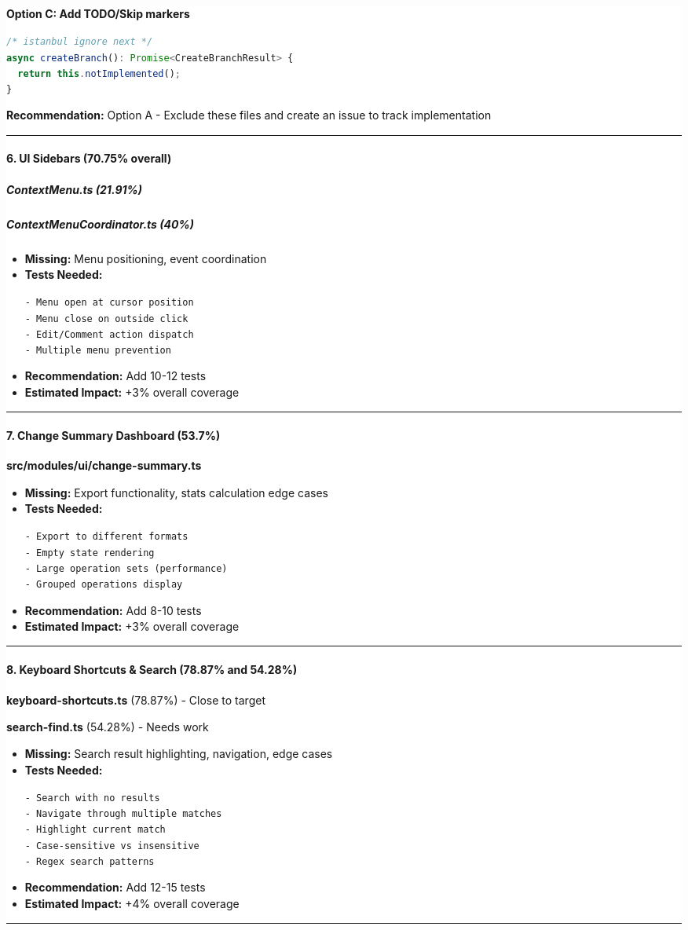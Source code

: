 **Option C: Add TODO/Skip markers**
```typescript
/* istanbul ignore next */
async createBranch(): Promise<CreateBranchResult> {
  return this.notImplemented();
}
```

**Recommendation:** Option A - Exclude these files and create an issue to track implementation

---

#### 6. UI Sidebars (70.75% overall)

##### ContextMenu.ts (21.91%)
##### ContextMenuCoordinator.ts (40%)

- **Missing:** Menu positioning, event coordination
- **Tests Needed:**
  ```
  - Menu open at cursor position
  - Menu close on outside click
  - Edit/Comment action dispatch
  - Multiple menu prevention
  ```
- **Recommendation:** Add 10-12 tests
- **Estimated Impact:** +3% overall coverage

---

#### 7. Change Summary Dashboard (53.7%)

**src/modules/ui/change-summary.ts**

- **Missing:** Export functionality, stats calculation edge cases
- **Tests Needed:**
  ```
  - Export to different formats
  - Empty state rendering
  - Large operation sets (performance)
  - Grouped operations display
  ```
- **Recommendation:** Add 8-10 tests
- **Estimated Impact:** +3% overall coverage

---

#### 8. Keyboard Shortcuts & Search (78.87% and 54.28%)

**keyboard-shortcuts.ts** (78.87%) - Close to target

**search-find.ts** (54.28%) - Needs work
- **Missing:** Search result highlighting, navigation, edge cases
- **Tests Needed:**
  ```
  - Search with no results
  - Navigate through multiple matches
  - Highlight current match
  - Case-sensitive vs insensitive
  - Regex search patterns
  ```
- **Recommendation:** Add 12-15 tests
- **Estimated Impact:** +4% overall coverage

---